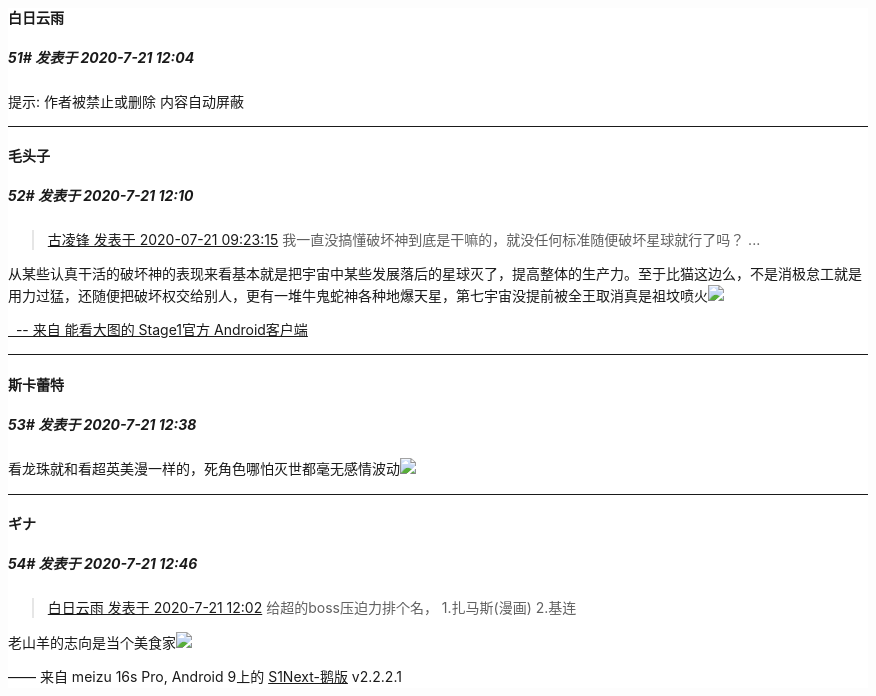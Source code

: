 ####  白日云雨  
##### 51#       发表于 2020-7-21 12:04

提示: 作者被禁止或删除 内容自动屏蔽



-----

####  毛头子  
##### 52#       发表于 2020-7-21 12:10



<blockquote><a href="httphttps://bbs.saraba1st.com/2b/forum.php?mod=redirect&amp;goto=findpost&amp;pid=48171192&amp;ptid=1949909" target="_blank">古凌锋 发表于 2020-07-21 09:23:15</a>
我一直没搞懂破坏神到底是干嘛的，就没任何标准随便破坏星球就行了吗？ ...</blockquote>从某些认真干活的破坏神的表现来看基本就是把宇宙中某些发展落后的星球灭了，提高整体的生产力。至于比猫这边么，不是消极怠工就是用力过猛，还随便把破坏权交给别人，更有一堆牛鬼蛇神各种地爆天星，第七宇宙没提前被全王取消真是祖坟喷火<img src="https://static.saraba1st.com/image/smiley/face2017/067.png" referrerpolicy="no-referrer">

[  -- 来自 能看大图的 Stage1官方 Android客户端](https://www.coolapk.com/apk/140634)







-----

####  斯卡蕾特  
##### 53#       发表于 2020-7-21 12:38




看龙珠就和看超英美漫一样的，死角色哪怕灭世都毫无感情波动<img src="https://static.saraba1st.com/image/smiley/face2017/037.png" referrerpolicy="no-referrer">







-----

####  ギナ  
##### 54#       发表于 2020-7-21 12:46



<blockquote><a href="httphttps://bbs.saraba1st.com/2b/forum.php?mod=redirect&amp;goto=findpost&amp;pid=48172887&amp;ptid=1949909" target="_blank">白日云雨 发表于 2020-7-21 12:02</a>
给超的boss压迫力排个名，
1.扎马斯(漫画)
2.基连</blockquote>
老山羊的志向是当个美食家<img src="https://static.saraba1st.com/image/smiley/face2017/003.png" referrerpolicy="no-referrer">

—— 来自 meizu 16s Pro, Android 9上的 [S1Next-鹅版](https://github.com/ykrank/S1-Next/releases) v2.2.2.1





